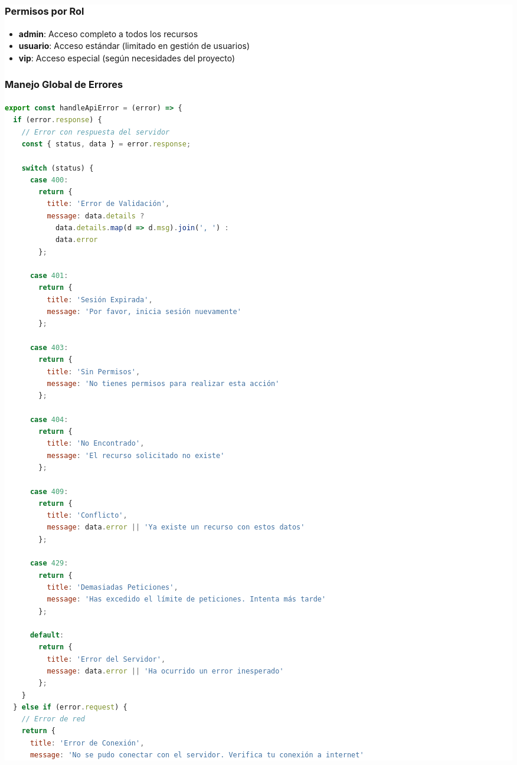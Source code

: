 ### Permisos por Rol

- **admin**: Acceso completo a todos los recursos
- **usuario**: Acceso estándar (limitado en gestión de usuarios)
- **vip**: Acceso especial (según necesidades del proyecto)

### Manejo Global de Errores

```javascript
export const handleApiError = (error) => {
  if (error.response) {
    // Error con respuesta del servidor
    const { status, data } = error.response;
    
    switch (status) {
      case 400:
        return {
          title: 'Error de Validación',
          message: data.details ? 
            data.details.map(d => d.msg).join(', ') : 
            data.error
        };
      
      case 401:
        return {
          title: 'Sesión Expirada',
          message: 'Por favor, inicia sesión nuevamente'
        };
      
      case 403:
        return {
          title: 'Sin Permisos',
          message: 'No tienes permisos para realizar esta acción'
        };
      
      case 404:
        return {
          title: 'No Encontrado',
          message: 'El recurso solicitado no existe'
        };
      
      case 409:
        return {
          title: 'Conflicto',
          message: data.error || 'Ya existe un recurso con estos datos'
        };
      
      case 429:
        return {
          title: 'Demasiadas Peticiones',
          message: 'Has excedido el límite de peticiones. Intenta más tarde'
        };
      
      default:
        return {
          title: 'Error del Servidor',
          message: data.error || 'Ha ocurrido un error inesperado'
        };
    }
  } else if (error.request) {
    // Error de red
    return {
      title: 'Error de Conexión',
      message: 'No se pudo conectar con el servidor. Verifica tu conexión a internet'
```